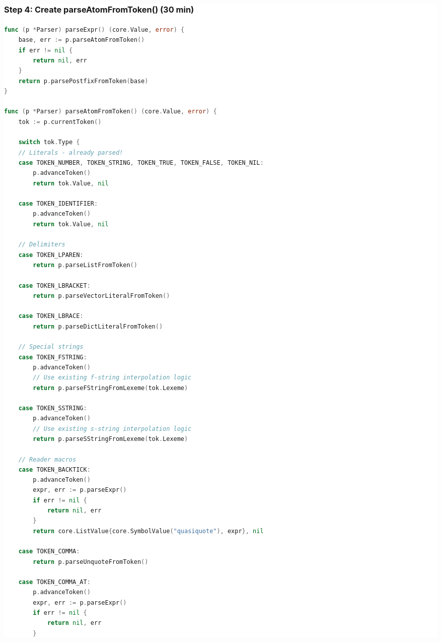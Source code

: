 ### Step 4: Create parseAtomFromToken() (30 min)

```go
func (p *Parser) parseExpr() (core.Value, error) {
    base, err := p.parseAtomFromToken()
    if err != nil {
        return nil, err
    }
    return p.parsePostfixFromToken(base)
}

func (p *Parser) parseAtomFromToken() (core.Value, error) {
    tok := p.currentToken()

    switch tok.Type {
    // Literals - already parsed!
    case TOKEN_NUMBER, TOKEN_STRING, TOKEN_TRUE, TOKEN_FALSE, TOKEN_NIL:
        p.advanceToken()
        return tok.Value, nil

    case TOKEN_IDENTIFIER:
        p.advanceToken()
        return tok.Value, nil

    // Delimiters
    case TOKEN_LPAREN:
        return p.parseListFromToken()

    case TOKEN_LBRACKET:
        return p.parseVectorLiteralFromToken()

    case TOKEN_LBRACE:
        return p.parseDictLiteralFromToken()

    // Special strings
    case TOKEN_FSTRING:
        p.advanceToken()
        // Use existing f-string interpolation logic
        return p.parseFStringFromLexeme(tok.Lexeme)

    case TOKEN_SSTRING:
        p.advanceToken()
        // Use existing s-string interpolation logic
        return p.parseSStringFromLexeme(tok.Lexeme)

    // Reader macros
    case TOKEN_BACKTICK:
        p.advanceToken()
        expr, err := p.parseExpr()
        if err != nil {
            return nil, err
        }
        return core.ListValue{core.SymbolValue("quasiquote"), expr}, nil

    case TOKEN_COMMA:
        return p.parseUnquoteFromToken()

    case TOKEN_COMMA_AT:
        p.advanceToken()
        expr, err := p.parseExpr()
        if err != nil {
            return nil, err
        }
```